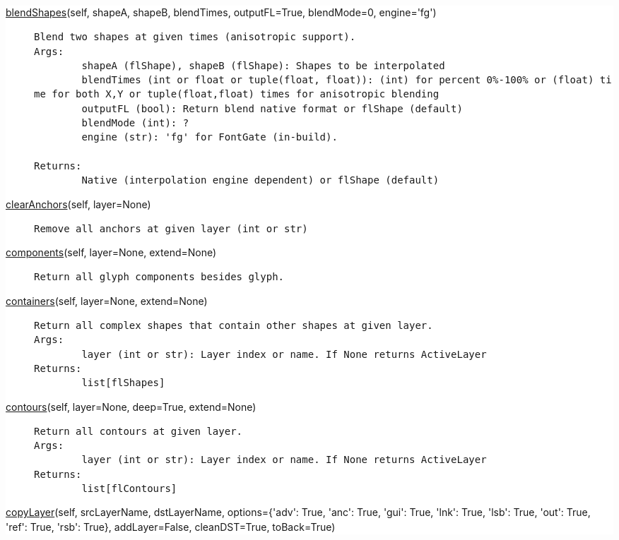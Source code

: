 </dd></dl>
<dl class="function"><dt><a name="eGlyph-blendShapes" href="#eGlyph-blendShapes"><span class="function-name">blendShapes</span></a><span class="argspec">(self, shapeA, shapeB, blendTimes, outputFL<span class="parameter-default">=True</span>, blendMode<span class="parameter-default">=0</span>, engine<span class="parameter-default">='fg'</span>)</span></dt><dd>

<pre class="doc" markdown="0">Blend two shapes at given times (anisotropic support).
Args:
        shapeA (flShape), shapeB (flShape): Shapes to be interpolated
        blendTimes (int or float or tuple(float, float)): (int) for percent 0%-100% or (float) time for both X,Y or tuple(float,float) times for anisotropic blending
        outputFL (bool): Return blend native format or flShape (default)
        blendMode (int): ?
        engine (str): 'fg' for FontGate (in-build).

Returns:
        Native (interpolation engine dependent) or flShape (default)</pre>

</dd></dl>
<dl class="function"><dt><a name="eGlyph-clearAnchors" href="#eGlyph-clearAnchors"><span class="function-name">clearAnchors</span></a><span class="argspec">(self, layer<span class="parameter-default">=None</span>)</span></dt><dd>

<pre class="doc" markdown="0">Remove all anchors at given layer (int or str)</pre>

</dd></dl>
<dl class="function"><dt><a name="eGlyph-components" href="#eGlyph-components"><span class="function-name">components</span></a><span class="argspec">(self, layer<span class="parameter-default">=None</span>, extend<span class="parameter-default">=None</span>)</span></dt><dd>

<pre class="doc" markdown="0">Return all glyph components besides glyph.</pre>

</dd></dl>
<dl class="function"><dt><a name="eGlyph-containers" href="#eGlyph-containers"><span class="function-name">containers</span></a><span class="argspec">(self, layer<span class="parameter-default">=None</span>, extend<span class="parameter-default">=None</span>)</span></dt><dd>

<pre class="doc" markdown="0">Return all complex shapes that contain other shapes at given layer.
Args:
        layer (int or str): Layer index or name. If None returns ActiveLayer
Returns:
        list[flShapes]</pre>

</dd></dl>
<dl class="function"><dt><a name="eGlyph-contours" href="#eGlyph-contours"><span class="function-name">contours</span></a><span class="argspec">(self, layer<span class="parameter-default">=None</span>, deep<span class="parameter-default">=True</span>, extend<span class="parameter-default">=None</span>)</span></dt><dd>

<pre class="doc" markdown="0">Return all contours at given layer.
Args:
        layer (int or str): Layer index or name. If None returns ActiveLayer
Returns:
        list[flContours]</pre>

</dd></dl>
<dl class="function"><dt><a name="eGlyph-copyLayer" href="#eGlyph-copyLayer"><span class="function-name">copyLayer</span></a><span class="argspec">(self, srcLayerName, dstLayerName, options<span class="parameter-default">={'adv': True, 'anc': True, 'gui': True, 'lnk': True, 'lsb': True, 'out': True, 'ref': True, 'rsb': True}</span>, addLayer<span class="parameter-default">=False</span>, cleanDST<span class="parameter-default">=True</span>, toBack<span class="parameter-default">=True</span>)</span></dt><dd>
